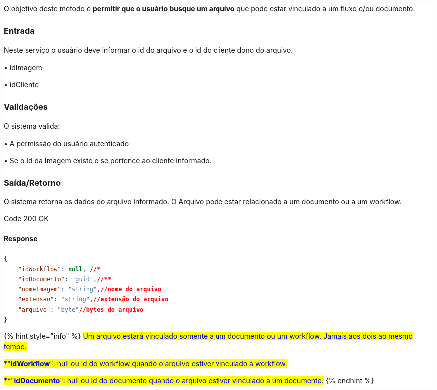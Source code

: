 O objetivo deste método é **permitir que o usuário busque um arquivo** que pode estar vinculado a um fluxo e/ou documento.

### Entrada <a href="#entrada-4" id="entrada-4"></a>

Neste serviço o usuário deve informar o id do arquivo e o id do cliente dono do arquivo.

• idImagem

• idCliente

### Validações <a href="#validacoes-4" id="validacoes-4"></a>

O sistema valida:

• A permissão do usuário autenticado

• Se o Id da Imagem existe e se pertence ao cliente informado.

### Saída/Retorno <a href="#saida-retorno-4" id="saida-retorno-4"></a>

O sistema retorna os dados do arquivo informado. O Arquivo pode estar relacionado a um documento ou a um workflow.

Code 200 OK

#### **Response**

```json
{
    "idWorkflow": null, //*
    "idDocumento": "guid",//**
    "nomeImagem": "string",//nome do arquivo
    "extensao": "string",//extensão do arquivo
    "arquivo": "byte"//bytes do arquivo
}
```

{% hint style="info" %}
<mark style="color:blue;">Um arquivo estará vinculado somente a um documento ou um workflow. Jamais aos dois ao mesmo tempo.</mark>

<mark style="color:blue;">\*"</mark><mark style="color:blue;">**idWorkflow**</mark><mark style="color:blue;">": null ou id do workflow quando o arquivo estiver vinculado a workflow.</mark>

<mark style="color:blue;">\*\*"</mark><mark style="color:blue;">**idDocumento**</mark><mark style="color:blue;">": null ou id do documento quando o arquivo estiver vinculado a um documento.</mark>
{% endhint %}
